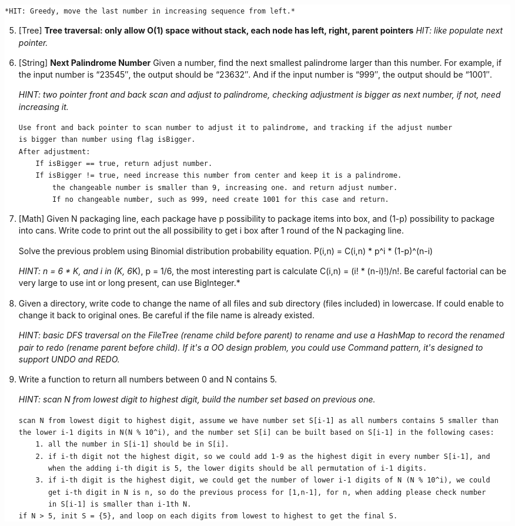     *HIT: Greedy, move the last number in increasing sequence from left.*
        
5.  [Tree] **Tree traversal: only allow O(1) space without stack, each node has left, right, parent pointers**
    *HIT: like populate next pointer.*
        
6.  [String] **Next Palindrome Number** Given a number, find the next smallest palindrome larger than this number. 
    For example, if the input number is “23545″, the output should be “23632″. 
    And if the input number is “999″, the output should be “1001″.
    
    *HINT: two pointer front and back scan and adjust to palindrome, checking adjustment is bigger as
     next number, if not, need increasing it.*
    
        Use front and back pointer to scan number to adjust it to palindrome, and tracking if the adjust number
        is bigger than number using flag isBigger.
        After adjustment:
            If isBigger == true, return adjust number.
            If isBigger != true, need increase this number from center and keep it is a palindrome.
                the changeable number is smaller than 9, increasing one. and return adjust number.
                If no changeable number, such as 999, need create 1001 for this case and return.
                
7.  [Math] Given N packaging line, each package have p possibility to package items into box, and (1-p) possibility to package
    into cans. Write code to print out the all possibility to get i box after 1 round of the N packaging line.

    Solve the previous problem using Binomial distribution probability equation. P(i,n) = C(i,n) * p^i * (1-p)^(n-i)
    
    *HINT: n = 6 * K, and i in (K, 6*K), p = 1/6, the most interesting part is calculate C(i,n) = (i! * (n-i)!)/n!. 
    Be careful factorial can be very large to use int or long present, can use BigInteger.*
    
8.  Given a directory, write code to change the name of all files and sub directory (files included) in lowercase.
    If could enable to change it back to original ones. Be careful if the file name is already existed.
    
    *HINT: basic DFS traversal on the FileTree (rename child before parent) to rename and use a HashMap to record the renamed 
    pair to redo (rename parent before child).
    If it's a OO design problem, you could use Command pattern, it's designed to support UNDO and REDO.*
    
9.  Write a function to return all numbers between 0 and N contains 5.

    *HINT: scan N from lowest digit to highest digit, build the number set based on previous one.*  
    
        scan N from lowest digit to highest digit, assume we have number set S[i-1] as all numbers contains 5 smaller than 
        the lower i-1 digits in N(N % 10^i), and the number set S[i] can be built based on S[i-1] in the following cases:
            1. all the number in S[i-1] should be in S[i].
            2. if i-th digit not the highest digit, so we could add 1-9 as the highest digit in every number S[i-1], and
               when the adding i-th digit is 5, the lower digits should be all permutation of i-1 digits.
            3. if i-th digit is the highest digit, we could get the number of lower i-1 digits of N (N % 10^i), we could 
               get i-th digit in N is n, so do the previous process for [1,n-1], for n, when adding please check number 
               in S[i-1] is smaller than i-1th N.
        if N > 5, init S = {5}, and loop on each digits from lowest to highest to get the final S.
               